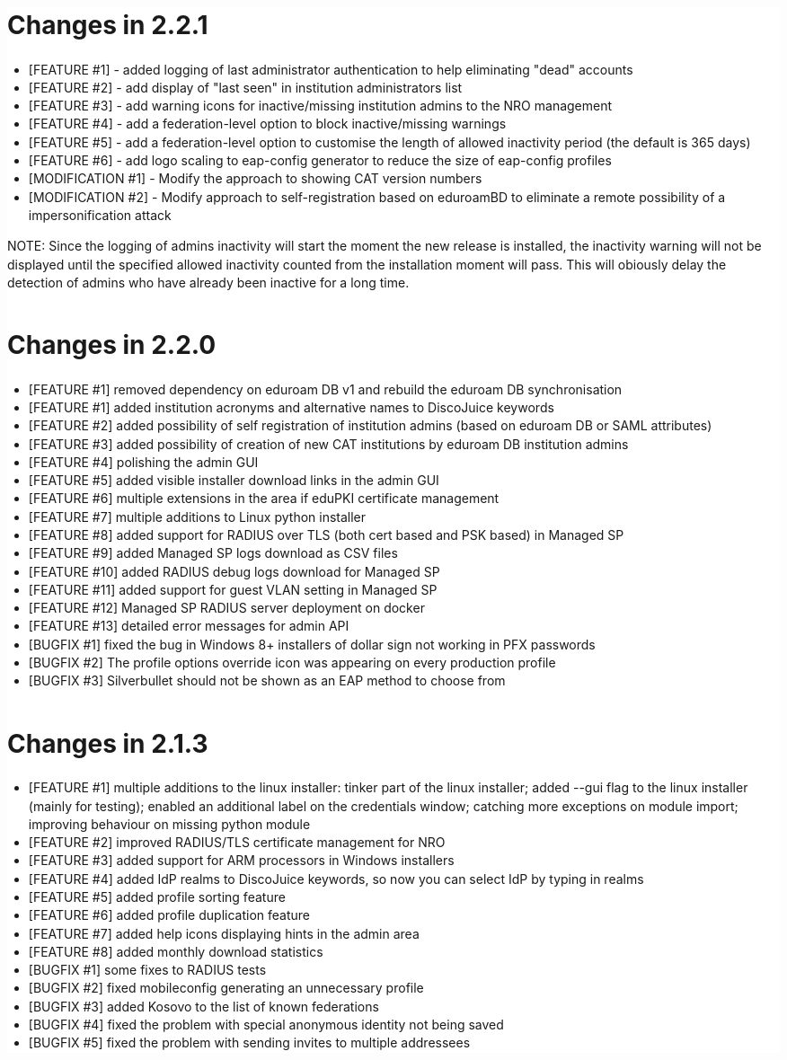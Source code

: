 Changes in 2.2.1
=====================
- [FEATURE  #1]  - added logging of last administrator authentication to help eliminating "dead" accounts
- [FEATURE  #2]  - add display of "last seen" in institution administrators list
- [FEATURE  #3]  - add warning icons for inactive/missing institution admins to the NRO management
- [FEATURE  #4]  - add a federation-level option to block inactive/missing warnings
- [FEATURE  #5]  - add a federation-level option to customise the length of allowed inactivity period (the default is 365 days)
- [FEATURE  #6]  - add logo scaling to eap-config generator to reduce the size of eap-config profiles
- [MODIFICATION #1] - Modify the approach to showing CAT version numbers
- [MODIFICATION #2] - Modify approach to self-registration based on eduroamBD to eliminate
                      a remote possibility of a impersonification attack

NOTE: Since the logging of admins inactivity will start the moment the new release is installed, the inactivity
warning will not be displayed until the specified allowed inactivity counted from the installation moment will pass.
This will obiously delay the detection of admins who have already been inactive for a long time.


Changes in 2.2.0
=====================
- [FEATURE  #1]  removed dependency on eduroam DB v1 and rebuild the eduroam DB synchronisation
- [FEATURE  #1]  added institution acronyms and alternative names to DiscoJuice keywords
- [FEATURE  #2]  added possibility of self registration of institution admins
                 (based on eduroam DB or SAML attributes)
- [FEATURE  #3]  added possibility of creation of new CAT institutions by eduroam DB institution admins
- [FEATURE  #4]  polishing the admin GUI
- [FEATURE  #5]  added visible installer download links in the admin GUI
- [FEATURE  #6]  multiple extensions in the area if eduPKI certificate management
- [FEATURE  #7]  multiple additions to Linux python installer
- [FEATURE  #8]  added support for RADIUS over TLS (both cert based and PSK based) in Managed SP
- [FEATURE  #9]  added Managed SP logs download as CSV files
- [FEATURE #10]  added RADIUS debug logs download for Managed SP
- [FEATURE #11]  added support for guest VLAN setting in Managed SP
- [FEATURE #12]  Managed SP RADIUS server deployment on docker
- [FEATURE #13]  detailed error messages for admin API
- [BUGFIX   #1]  fixed the bug in Windows 8+ installers of dollar sign not working in PFX passwords
- [BUGFIX   #2]  The profile options override icon was appearing on every production profile
- [BUGFIX   #3]  Silverbullet should not be shown as an EAP method to choose from


Changes in 2.1.3
=====================
- [FEATURE #1]  multiple additions to the linux installer: 
                tinker part of the linux installer; 
                added --gui flag to the linux installer (mainly for testing);
                enabled an additional label on the credentials window;
                catching more exceptions on module import;
                improving behaviour on missing python module
- [FEATURE #2]  improved RADIUS/TLS certificate management for NRO
- [FEATURE #3]  added support for ARM processors in Windows installers
- [FEATURE #4]  added IdP realms to DiscoJuice keywords, so now you can select IdP
                by typing in realms
- [FEATURE #5]  added profile sorting feature
- [FEATURE #6]  added profile duplication feature
- [FEATURE #7]  added help icons displaying hints in the admin area
- [FEATURE #8]  added monthly download statistics
- [BUGFIX #1]   some fixes to RADIUS tests
- [BUGFIX #2]   fixed mobileconfig generating an unnecessary profile
- [BUGFIX #3]   added Kosovo to the list of known federations
- [BUGFIX #4]   fixed the problem with special anonymous identity not being saved
- [BUGFIX #5]   fixed the problem with sending invites to multiple addressees